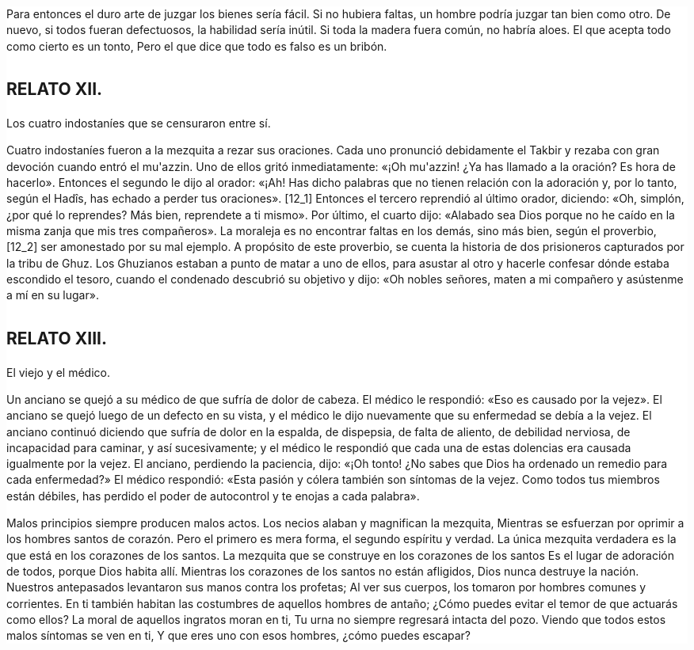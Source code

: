 Para entonces el duro arte de juzgar los bienes sería fácil.
Si no hubiera faltas, un hombre podría juzgar tan bien como otro.
De nuevo, si todos fueran defectuosos, la habilidad sería inútil.
Si toda la madera fuera común, no habría aloes.
El que acepta todo como cierto es un tonto,
Pero el que dice que todo es falso es un bribón.


## RELATO XII.

Los cuatro indostaníes que se censuraron entre sí.

Cuatro indostaníes fueron a la mezquita a rezar sus oraciones. Cada uno pronunció debidamente el Takbir y rezaba con gran devoción cuando entró el mu'azzin. Uno de ellos gritó inmediatamente: «¡Oh mu'azzin! ¿Ya has llamado a la oración? Es hora de hacerlo». Entonces el segundo le dijo al orador: «¡Ah! Has dicho palabras que no tienen relación con la adoración y, por lo tanto, según el Hadîs, has echado a perder tus oraciones». [12_1] Entonces el tercero reprendió al último orador, diciendo: «Oh, simplón, ¿por qué lo reprendes? Más bien, reprendete a ti mismo». Por último, el cuarto dijo: «Alabado sea Dios porque no he caído en la misma zanja que mis tres compañeros». La moraleja es no encontrar faltas en los demás, sino más bien, según el proverbio, [12_2] ser amonestado por su mal ejemplo. A propósito de este proverbio, se cuenta la historia de dos prisioneros capturados por la tribu de Ghuz. Los Ghuzianos estaban a punto de matar a uno de ellos, para asustar al otro y hacerle confesar dónde estaba escondido el tesoro, cuando el condenado descubrió su objetivo y dijo: «Oh nobles señores, maten a mi compañero y asústenme a mí en su lugar».


## RELATO XIII.

El viejo y el médico.

Un anciano se quejó a su médico de que sufría de dolor de cabeza. El médico le respondió: «Eso es causado por la vejez». El anciano se quejó luego de un defecto en su vista, y el médico le dijo nuevamente que su enfermedad se debía a la vejez. El anciano continuó diciendo que sufría de dolor en la espalda, de dispepsia, de falta de aliento, de debilidad nerviosa, de incapacidad para caminar, y así sucesivamente; y el médico le respondió que cada una de estas dolencias era causada igualmente por la vejez. El anciano, perdiendo la paciencia, dijo: «¡Oh tonto! ¿No sabes que Dios ha ordenado un remedio para cada enfermedad?» El médico respondió: «Esta pasión y cólera también son síntomas de la vejez. Como todos tus miembros están débiles, has perdido el poder de autocontrol y te enojas a cada palabra».

Malos principios siempre producen malos actos.
Los necios alaban y magnifican la mezquita,
Mientras se esfuerzan por oprimir a los hombres santos de corazón.
Pero el primero es mera forma, el segundo espíritu y verdad.
La única mezquita verdadera es la que está en los corazones de los santos.
La mezquita que se construye en los corazones de los santos
Es el lugar de adoración de todos, porque Dios habita allí.
Mientras los corazones de los santos no están afligidos,
Dios nunca destruye la nación.
Nuestros antepasados levantaron sus manos contra los profetas;
Al ver sus cuerpos, los tomaron por hombres comunes y corrientes.
En ti también habitan las costumbres de aquellos hombres de antaño;
¿Cómo puedes evitar el temor de que actuarás como ellos?
La moral de aquellos ingratos moran en ti,
Tu urna no siempre regresará intacta del pozo.
Viendo que todos estos malos síntomas se ven en ti,
Y que eres uno con esos hombres, ¿cómo puedes escapar?


[^p_1]: El retraso fue causado por el dolor de Husam por la muerte de su esposa.
[^1_1]: Corán xciii: «De día y de noche tu Señor no te ha abandonado ni te ha desagradado.»
[^1_2]: Corán vi. 76: «Y cuando la noche cubrió a Abraham, vio una estrella y dijo: “Éste es mi Señor». Pero cuando se puso, dijo: «No amo a los dioses que se ponen».
[^1_3]: Mansur Hallaj, un célebre sufí que fue condenado a muerte en Bagdad en el año 309 d. H. por usar estas palabras.
[^1_4]: es decir, la unidad se hace aparecer como pluralidad (véase Gulshan i Raz, I. 710).
[^1_5]: Véase Gulshan i Raz, I. 104.
[^1_6]: El comentarista turco traduce así: La copia de Lucknow dice Ba sati en lugar de Ma sti.
[^1_7]: Corán xi 53.
[^1_8]: Abu Bakr entregó todos sus bienes al Profeta en ayuda de la expedición a Siria.
[^2_1]: Corán vii. 13.
[^2_2]: Corán ii. 279.
[^2_3]: cf. Gulshan i Raz, pág. 86.
[^2_4]: Este pareado ejercita tanto a los comentaristas turcos como a los de Lucknow.
[^2_5]: es decir, la aniquilación de sí mismo y de todo ser fenomenal, considerándose a sí mismo como nada en presencia de la Deidad.
[^3_1]: Corán vi. 161.
[^3_2]: es decir, el Logos como Demiurgo.
[^3_3]: Corán xxiv. 43. La inspiración profética se asemeja a una luz transmitida de uno a otro.
[^3_4]: Corán xxi. 80.
[^3_5]: Corán lxxvii. 96.
[^3_6]: Jirjis o San Jorge es considerado por los musulmanes como la misma persona que Khizr o Elías.
[^3_7]: Se dice que el profeta Zacarías se refugió de sus perseguidores en el hueco de un árbol.
[^3_8]: Corán liv. 1.
[^3_9]: Omar fue llamado «El Discernido».
[^3_10]: Llevó este nombre porque tenía dos hijas de Muhammad como sus esposas.
[^3_11]: Una tradición da este título a Hasan y Hussain.
[^3_12]: Mansur Hallaj, el célebre sufí empalado en Bagdad. Shah o Rey era un título que a menudo asumían los darveshes.
[^3_13]: El «camino» significa las doctrinas sufíes.
[^3_14]: Todos estos santos vivieron en el segundo y tercer siglos de la Huida.
[^3_15]: En la introducción a los Nafahatu-'l Uns, Jami dice que siempre hay 4000 santos en la tierra que ni siquiera se conocen entre sí.
[^4_1]: Este es un relato figurativo de las emanaciones del Ser Absoluto, por el cual se constituye el mundo de los fenómenos (ver Gulshan i Raz, pág. 21, nota, y pág. 66).
[^4_2]: es decir, el espíritu del Profeta Muhammad, a quien los sufíes identifican con el Alma Primordial.
[^4_3]: Continuamente la creación nace de nuevo en una nueva creación" (Gulshan i Raz, p. 66). Por eflujos constantes del Ser Absoluto, el mundo de los fenómenos se renueva a cada momento.
[^5_1]: Corán viii. 17, que significa: «Dios es el Fa'il i Hakiki, o el Único Agente Real».
[^5_2]: Corán xxiv. 35.
[^5_3]: Freytag, Arabum Proverbia, vol. ii, págs. 379 y 418, da dos proverbios: uno, «La vergüenza es parte de la religión»; y el otro, «La vergüenza impide obtener un sustento».
[^6_1]: Véase Corán xxxi. Otra anécdota de su ingenio ocurre en el Libro I.
[^6_2]: La doctrina de Heráclito, de que los estados opuestos se generan entre sí, es discutida por Jelaludin en un pasaje citado en la Gramática de Lumsden, ii. 323, y se menciona en el Fedón y la Ética a Nicómaco.
[^6_3]: Un anacoluto (ver Corán i. 16).
[^6_4]: Las dos alas son la esperanza y el miedo, ambos necesarios para guiar el vuelo religioso de los hombres (ver Libro III. sobre «La probabilidad, guía de la vida»).
[^6_5]: Corán vi. 77.
[^7_1]: Corán lxvii. 30.
[^7_2]: Una tradición.
[^7_3]: Un dicho del Profeta.
[^8_1]: Anwari Suhaili, i. 27.
[^8_2]: Corán lxxvi. 21.
[^8_3]: Corán xvii. 110.
[^8_4]: Véase Corán xx. 90.
[^8_5]: Corán xii. 17.
[^8_6]: Corán xviii. 17.
[^9_1]: Cp. Mateo xxv. 40.
[^10_1]: Aludiendo al Hades: «El cielo y la tierra no me contienen, pero el corazón de mi fiel siervo me contiene.»
[^10_2]: Freytag cita un dicho de Omar: «Un tonto puede indicar el camino correcto» (Arabum Proverbia, i. p. 566).
[^10_3]: La ley que define el camino correcto.
[^10_4]: Corán xciii. : «Ni al mediodía ni al anochecer, tu Señor no te ha abandonado ni se ha disgustado.»
[^10_5]: «Oh Señor, danos el bien en este mundo y el bien en el otro, y líbranos del tormento del fuego.» (Corán ii. 197).
[^10_6]: es decir, a la aniquilación de sí mismo en Dios, como una polilla en la llama.
[^10_7]: Atarid o Mercurio.
[^11_1]: Véase Corán xi. 63.
[^11_2]: Corán ix. 108.
[^11_3]: Este es un proverbio atribuido a Ali. Significa que la gente siempre está perdiendo la sabiduría y buscándola como un camello perdido (Freytag, Arabum Proverbia, i. p. 385).
[^11_4]: La noche en que el Corán fue revelado.
[^11_5]: Así en el Fedón, «Muchos son los portadores de varitas, pero pocos los Místicos».
[^12_1]: Mishkat ul Masabih, por Matthews, i. 205.
[^12_2]: Freytag, Arabum Proverbia, i. 628.
[^14_1]: Corán xii. 93.
[^14_2]: Hay un Hedis: «El Profeta amaba los perfumes y las mujeres hermosas y el brillo de los ojos en la oración».
[^16_1]: Corán xviii. 77.
[^16_2]: «Y cuando mis siervos te pregunten por mí, entonces estaré cerca de ellos. Responderé al grito de quien clama, cuando clama a mí.» (Corán ii. 182).
[^17_1]: Lucas 1:41.
[^18_1]: Corán xvi. 72: «Y ahora hemos honrado a los hijos de Adán, por mar y por tierra los hemos llevado.»
[^18_2]: Corán xviii. 110: «Di: En verdad, yo soy sólo un hombre como vosotros. Se me ha revelado que vuestro Dios es un solo Dios».
[^18_3]: Corán xxvii. 16: «Salomón dijo: Oh hombres, se nos ha enseñado el lenguaje de los pájaros».
[^18_4]: Corán xxvii. 44 y xxi. 80.